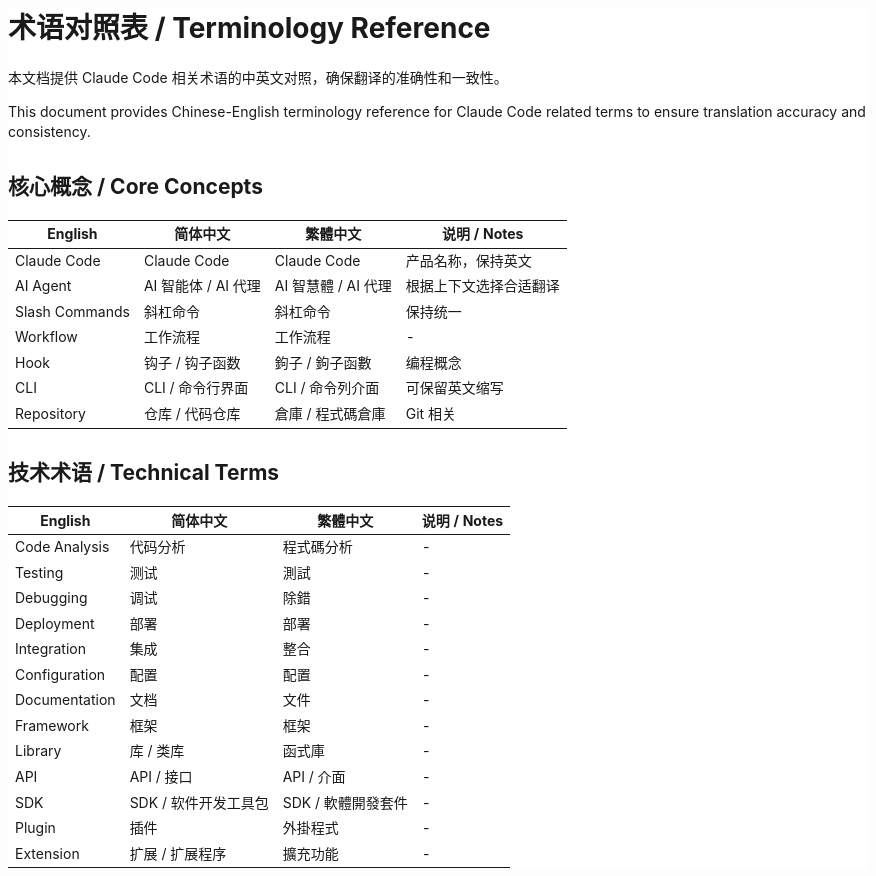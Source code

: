 # 术语对照表 / Terminology Reference

本文档提供 Claude Code 相关术语的中英文对照，确保翻译的准确性和一致性。

This document provides Chinese-English terminology reference for Claude Code related terms to ensure translation accuracy and consistency.

## 核心概念 / Core Concepts

| English | 简体中文 | 繁體中文 | 说明 / Notes |
|---------|----------|----------|-------------|
| Claude Code | Claude Code | Claude Code | 产品名称，保持英文 |
| AI Agent | AI 智能体 / AI 代理 | AI 智慧體 / AI 代理 | 根据上下文选择合适翻译 |
| Slash Commands | 斜杠命令 | 斜杠命令 | 保持统一 |
| Workflow | 工作流程 | 工作流程 | - |
| Hook | 钩子 / 钩子函数 | 鉤子 / 鉤子函數 | 编程概念 |
| CLI | CLI / 命令行界面 | CLI / 命令列介面 | 可保留英文缩写 |
| Repository | 仓库 / 代码仓库 | 倉庫 / 程式碼倉庫 | Git 相关 |

## 技术术语 / Technical Terms

| English | 简体中文 | 繁體中文 | 说明 / Notes |
|---------|----------|----------|-------------|
| Code Analysis | 代码分析 | 程式碼分析 | - |
| Testing | 测试 | 測試 | - |
| Debugging | 调试 | 除錯 | - |
| Deployment | 部署 | 部署 | - |
| Integration | 集成 | 整合 | - |
| Configuration | 配置 | 配置 | - |
| Documentation | 文档 | 文件 | - |
| Framework | 框架 | 框架 | - |
| Library | 库 / 类库 | 函式庫 | - |
| API | API / 接口 | API / 介面 | - |
| SDK | SDK / 软件开发工具包 | SDK / 軟體開發套件 | - |
| Plugin | 插件 | 外掛程式 | - |
| Extension | 扩展 / 扩展程序 | 擴充功能 | - |
